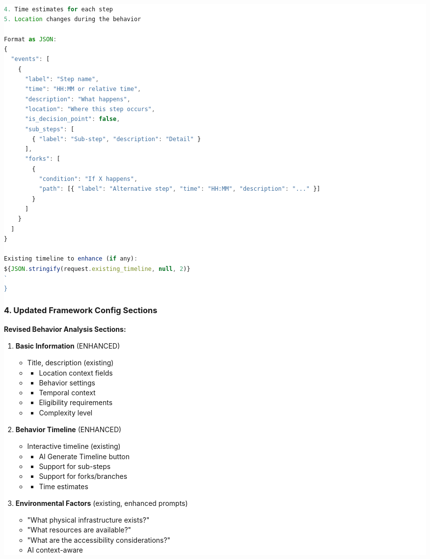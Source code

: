```typescript
4. Time estimates for each step
5. Location changes during the behavior

Format as JSON:
{
  "events": [
    {
      "label": "Step name",
      "time": "HH:MM or relative time",
      "description": "What happens",
      "location": "Where this step occurs",
      "is_decision_point": false,
      "sub_steps": [
        { "label": "Sub-step", "description": "Detail" }
      ],
      "forks": [
        {
          "condition": "If X happens",
          "path": [{ "label": "Alternative step", "time": "HH:MM", "description": "..." }]
        }
      ]
    }
  ]
}

Existing timeline to enhance (if any):
${JSON.stringify(request.existing_timeline, null, 2)}
`
}
```

### 4. Updated Framework Config Sections

**Revised Behavior Analysis Sections:**

1. **Basic Information** (ENHANCED)
   - Title, description (existing)
   - + Location context fields
   - + Behavior settings
   - + Temporal context
   - + Eligibility requirements
   - + Complexity level

2. **Behavior Timeline** (ENHANCED)
   - Interactive timeline (existing)
   - + AI Generate Timeline button
   - + Support for sub-steps
   - + Support for forks/branches
   - + Time estimates

3. **Environmental Factors** (existing, enhanced prompts)
   - "What physical infrastructure exists?"
   - "What resources are available?"
   - "What are the accessibility considerations?"
   - AI context-aware
